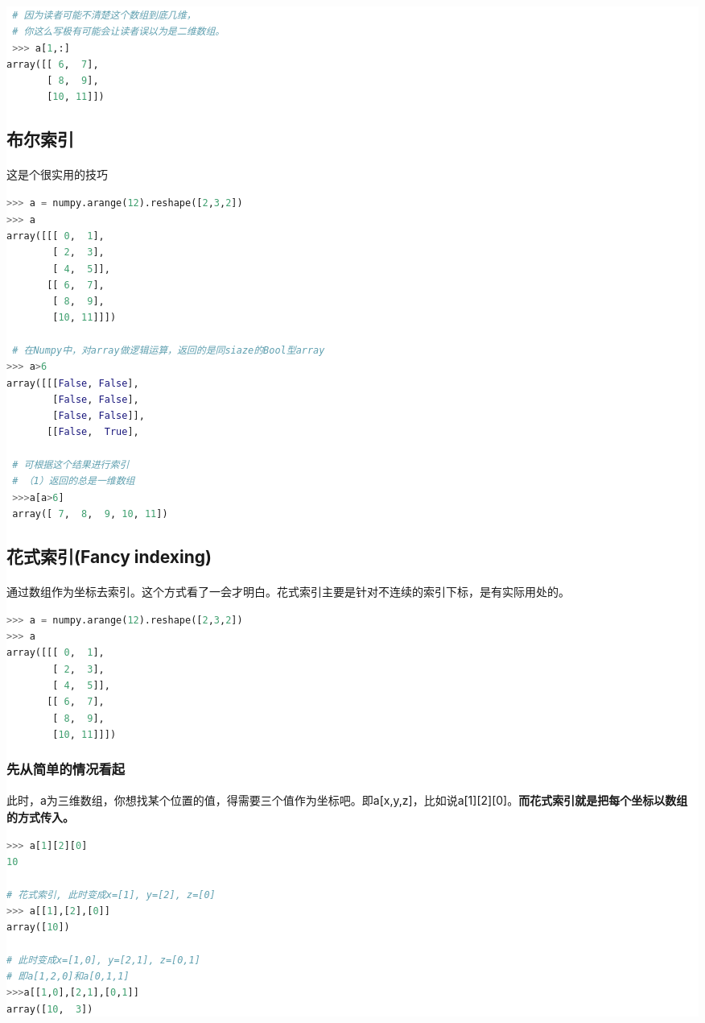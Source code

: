 ```python
 # 因为读者可能不清楚这个数组到底几维，
 # 你这么写极有可能会让读者误以为是二维数组。
 >>> a[1,:]
array([[ 6,  7],
       [ 8,  9],
       [10, 11]])
```

## 布尔索引
这是个很实用的技巧

```python
>>> a = numpy.arange(12).reshape([2,3,2])
>>> a
array([[[ 0,  1],
        [ 2,  3],
        [ 4,  5]],
       [[ 6,  7],
        [ 8,  9],
        [10, 11]]])
        
 # 在Numpy中，对array做逻辑运算，返回的是同siaze的Bool型array
>>> a>6
array([[[False, False],
        [False, False],
        [False, False]],
       [[False,  True],
       
 # 可根据这个结果进行索引
 # （1）返回的总是一维数组
 >>>a[a>6] 
 array([ 7,  8,  9, 10, 11])
```

## 花式索引(Fancy indexing)
通过数组作为坐标去索引。这个方式看了一会才明白。花式索引主要是针对不连续的索引下标，是有实际用处的。

```python
>>> a = numpy.arange(12).reshape([2,3,2])
>>> a
array([[[ 0,  1],
        [ 2,  3],
        [ 4,  5]],
       [[ 6,  7],
        [ 8,  9],
        [10, 11]]])
```
### 先从简单的情况看起
此时，a为三维数组，你想找某个位置的值，得需要三个值作为坐标吧。即a[x,y,z]，比如说a[1][2][0]。**而花式索引就是把每个坐标以数组的方式传入。**

```python
>>> a[1][2][0]
10

# 花式索引, 此时变成x=[1], y=[2], z=[0]
>>> a[[1],[2],[0]]
array([10])

# 此时变成x=[1,0], y=[2,1], z=[0,1]
# 即a[1,2,0]和a[0,1,1]
>>>a[[1,0],[2,1],[0,1]]
array([10,  3])
```
